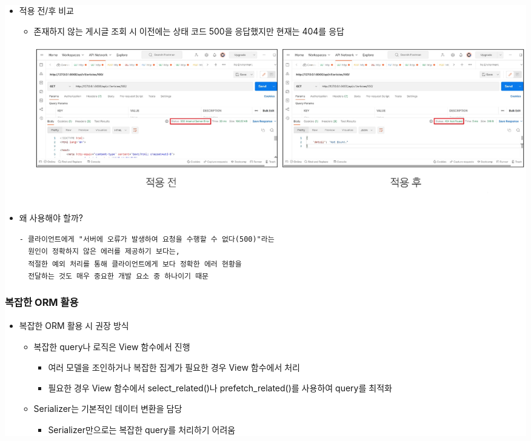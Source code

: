 
- 적용 전/후 비교

  - 존재하지 않는 게시글 조회 시 이전에는 상태 코드 500을 응답했지만 현재는 404를 응답

    ![alt text](./images/image_32.png)


- 왜 사용해야 할까?

      - 클라이언트에게 "서버에 오류가 발생하여 요청을 수행할 수 없다(500)"라는
        원인이 정확하지 않은 에러를 제공하기 보다는,
        적절한 예외 처리를 통해 클라이언트에게 보다 정확한 에러 현황을
        전달하는 것도 매우 중요한 개발 요소 중 하나이기 때문



### 복잡한 ORM 활용

- 복잡한 ORM 활용 시 권장 방식

  - 복잡한 query나 로직은 View 함수에서 진행

    - 여러 모델을 조인하거나 복잡한 집계가 필요한 경우 View 함수에서 처리

    - 필요한 경우 View 함수에서 select_related()나 prefetch_related()를 사용하여 query를 최적화


  - Serializer는 기본적인 데이터 변환을 담당

    - Serializer만으로는 복잡한 query를 처리하기 어려움